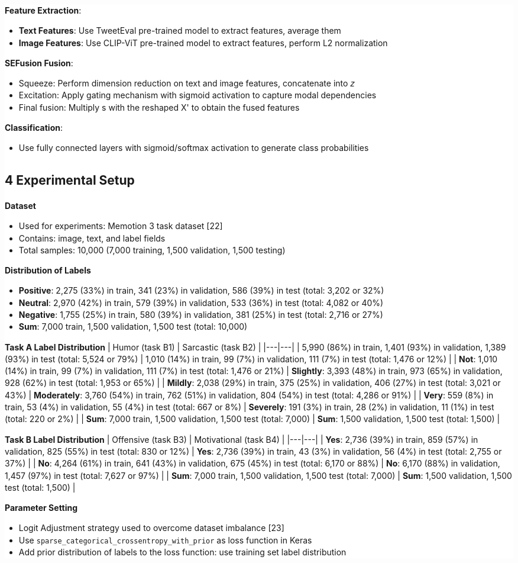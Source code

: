 **Feature Extraction**:
- **Text Features**: Use TweetEval pre-trained model to extract features, average them
- **Image Features**: Use CLIP-ViT pre-trained model to extract features, perform L2 normalization

**SEFusion Fusion**:
- Squeeze: Perform dimension reduction on text and image features, concatenate into 𝑧
- Excitation: Apply gating mechanism with sigmoid activation to capture modal dependencies
- Final fusion: Multiply s with the reshaped X' to obtain the fused features

**Classification**:
- Use fully connected layers with sigmoid/softmax activation to generate class probabilities


## 4 Experimental Setup

**Dataset**
- Used for experiments: Memotion 3 task dataset [22]
- Contains: image, text, and label fields
- Total samples: 10,000 (7,000 training, 1,500 validation, 1,500 testing)

**Distribution of Labels**
- **Positive**: 2,275 (33%) in train, 341 (23%) in validation, 586 (39%) in test (total: 3,202 or 32%)
- **Neutral**: 2,970 (42%) in train, 579 (39%) in validation, 533 (36%) in test (total: 4,082 or 40%)
- **Negative**: 1,755 (25%) in train, 580 (39%) in validation, 381 (25%) in test (total: 2,716 or 27%)
- **Sum**: 7,000 train, 1,500 validation, 1,500 test (total: 10,000)

**Task A Label Distribution**
| Humor (task B1) | Sarcastic (task B2) |
|---|---|
| 5,990 (86%) in train, 1,401 (93%) in validation, 1,389 (93%) in test (total: 5,524 or 79%) | 1,010 (14%) in train, 99 (7%) in validation, 111 (7%) in test (total: 1,476 or 12%) |
| **Not**: 1,010 (14%) in train, 99 (7%) in validation, 111 (7%) in test (total: 1,476 or 21%) | **Slightly**: 3,393 (48%) in train, 973 (65%) in validation, 928 (62%) in test (total: 1,953 or 65%) |
| **Mildly**: 2,038 (29%) in train, 375 (25%) in validation, 406 (27%) in test (total: 3,021 or 43%) | **Moderately**: 3,760 (54%) in train, 762 (51%) in validation, 804 (54%) in test (total: 4,286 or 91%) |
| **Very**: 559 (8%) in train, 53 (4%) in validation, 55 (4%) in test (total: 667 or 8%) | **Severely**: 191 (3%) in train, 28 (2%) in validation, 11 (1%) in test (total: 220 or 2%) |
| **Sum**: 7,000 train, 1,500 validation, 1,500 test (total: 7,000) | **Sum**: 1,500 validation, 1,500 test (total: 1,500) |

**Task B Label Distribution**
| Offensive (task B3) | Motivational (task B4) |
|---|---|
| **Yes**: 2,736 (39%) in train, 859 (57%) in validation, 825 (55%) in test (total: 830 or 12%) | **Yes**: 2,736 (39%) in train, 43 (3%) in validation, 56 (4%) in test (total: 2,755 or 37%) |
| **No**: 4,264 (61%) in train, 641 (43%) in validation, 675 (45%) in test (total: 6,170 or 88%) | **No**: 6,170 (88%) in validation, 1,457 (97%) in test (total: 7,627 or 97%) |
| **Sum**: 7,000 train, 1,500 validation, 1,500 test (total: 7,000) | **Sum**: 1,500 validation, 1,500 test (total: 1,500) |

**Parameter Setting**
- Logit Adjustment strategy used to overcome dataset imbalance [23]
- Use `sparse_categorical_crossentropy_with_prior` as loss function in Keras
- Add prior distribution of labels to the loss function: use training set label distribution
